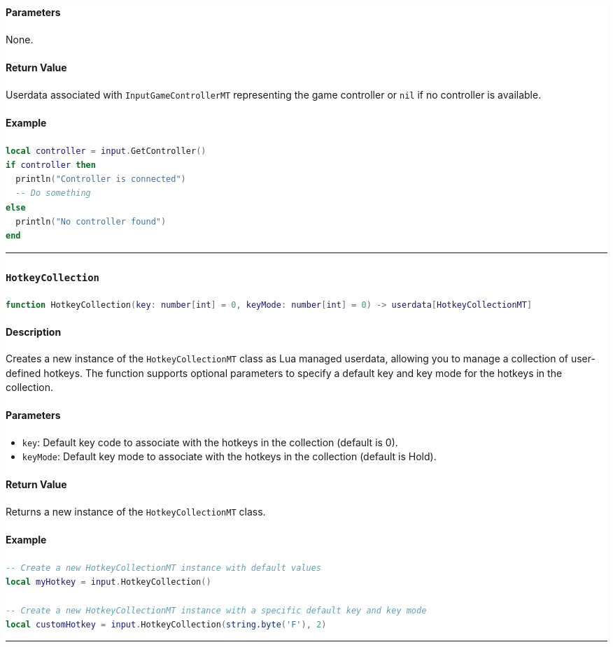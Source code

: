 #### Parameters

None.

#### Return Value

Userdata associated with `InputGameControllerMT` representing the game controller or `nil` if no controller is available.

#### Example

```lua
local controller = input.GetController()
if controller then
  println("Controller is connected")
  -- Do something
else
  println("No controller found")
end
```

---

### `HotkeyCollection`

```lua
function HotkeyCollection(key: number[int] = 0, keyMode: number[int] = 0) -> userdata[HotkeyCollectionMT]
```

#### Description

Creates a new instance of the `HotkeyCollectionMT` class as Lua managed userdata, allowing you to manage a collection of user-defined hotkeys. The function supports optional parameters to specify a default key and key mode for the hotkeys in the collection.

#### Parameters

- `key`: Default key code to associate with the hotkeys in the collection (default is 0).
- `keyMode`: Default key mode to associate with the hotkeys in the collection (default is Hold).

#### Return Value

Returns a new instance of the `HotkeyCollectionMT` class.

#### Example

```lua
-- Create a new HotkeyCollectionMT instance with default values
local myHotkey = input.HotkeyCollection()

-- Create a new HotkeyCollectionMT instance with a specific default key and key mode
local customHotkey = input.HotkeyCollection(string.byte('F'), 2)
```

---
